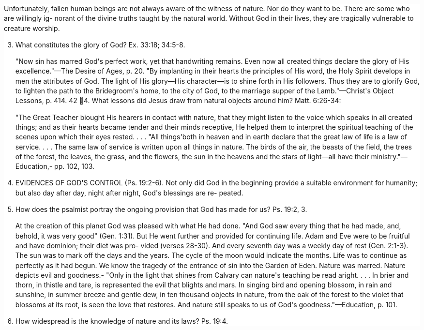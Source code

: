 
   Unfortunately, fallen human beings are not always aware of the witness
of nature. Nor do they want to be. There are some who are willingly ig-
norant of the divine truths taught by the natural world. Without God in
their lives, they are tragically vulnerable to creature worship.

3. What constitutes the glory of God? Ex. 33:18; 34:5-8.


   "Now sin has marred God's perfect work, yet that handwriting remains.
Even now all created things declare the glory of His excellence."—The
Desire of Ages, p. 20.
   "By implanting in their hearts the principles of His word, the Holy
Spirit develops in men the attributes of God. The light of His glory—His
character—is to shine forth in His followers. Thus they are to glorify God,
to lighten the path to the Bridegroom's home, to the city of God, to the
marriage supper of the Lamb."—Christ's Object Lessons, p. 414.
42
4. What lessons did Jesus draw from natural objects around him?
   Matt. 6:26-34:


   "The Great Teacher biought His hearers in contact with nature, that
they might listen to the voice which speaks in all created things; and as
their hearts became tender and their minds receptive, He helped them to
interpret the spiritual teaching of the scenes upon which their eyes
rested. . . .
   "All things'both in heaven and in earth declare that the great law of life
is a law of service. . . . The same law of service is written upon all things
in nature. The birds of the air, the beasts of the field, the trees of the forest,
the leaves, the grass, and the flowers, the sun in the heavens and the stars
of light—all have their ministry."—Education,- pp. 102, 103.
11. EVIDENCES OF GOD'S CONTROL (Ps. 19:2-6).
  Not only did God in the beginning provide a suitable environment for
humanity; but also day after day, night after night, God's blessings are re-
peated.
5. How does the psalmist portray the ongoing provision that God has
   made for us? Ps. 19:2, 3.


    At the creation of this planet God was pleased with what He had done.
"And God saw every thing that he had made, and, behold, it was very
good" (Gen. 1:31). But He went further and provided for continuing life.
Adam and Eve were to be fruitful and have dominion; their diet was pro-
vided (verses 28-30). And every seventh day was a weekly day of rest
(Gen. 2:1-3). The sun was to mark off the days and the years. The cycle of
the moon would indicate the months. Life was to continue as perfectly as
it had begun.
    We know the tragedy of the entrance of sin into the Garden of Eden.
Nature was marred.
    Nature depicts evil and goodness.- "Only in the light that shines from
Calvary can nature's teaching be read aright. . . . In brier and thorn, in
thistle and tare, is represented the evil that blights and mars. In singing bird
and opening blossom, in rain and sunshine, in summer breeze and gentle
dew, in ten thousand objects in nature, from the oak of the forest to the
violet that blossoms at its root, is seen the love that restores. And nature
still speaks to us of God's goodness."—Education, p. 101.
6. How widespread is the knowledge of nature and its laws? Ps. 19:4.

